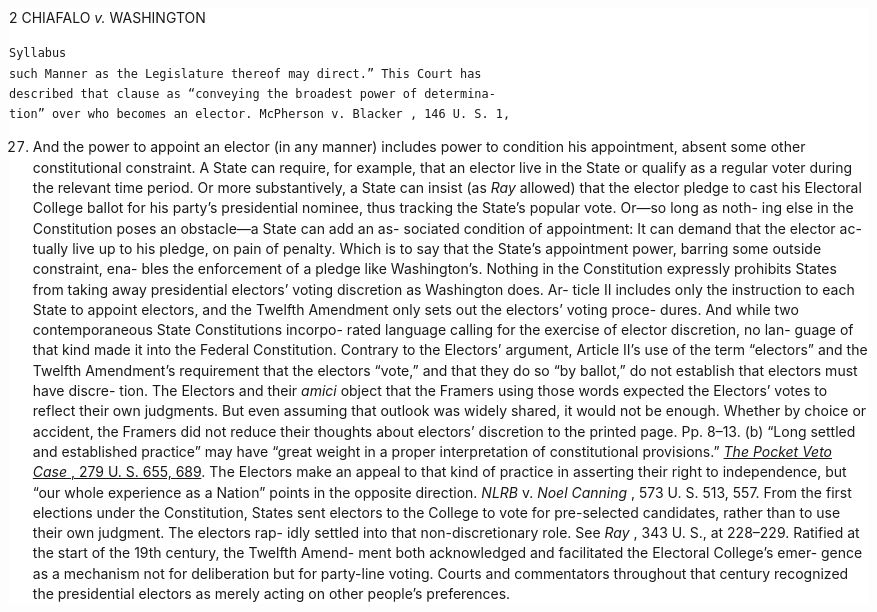 
2 CHIAFALO _v._ WASHINGTON

```
Syllabus
such Manner as the Legislature thereof may direct.” This Court has
described that clause as “conveying the broadest power of determina-
tion” over who becomes an elector. McPherson v. Blacker , 146 U. S. 1,
```
27. And the power to appoint an elector (in any manner) includes
power to condition his appointment, absent some other constitutional
constraint. A State can require, for example, that an elector live in the
State or qualify as a regular voter during the relevant time period. Or
more substantively, a State can insist (as _Ray_ allowed) that the elector
pledge to cast his Electoral College ballot for his party’s presidential
nominee, thus tracking the State’s popular vote. Or—so long as noth-
ing else in the Constitution poses an obstacle—a State can add an as-
sociated condition of appointment: It can demand that the elector ac-
tually live up to his pledge, on pain of penalty. Which is to say that
the State’s appointment power, barring some outside constraint, ena-
bles the enforcement of a pledge like Washington’s.
    Nothing in the Constitution expressly prohibits States from taking
away presidential electors’ voting discretion as Washington does. Ar-
ticle II includes only the instruction to each State to appoint electors,
and the Twelfth Amendment only sets out the electors’ voting proce-
dures. And while two contemporaneous State Constitutions incorpo-
rated language calling for the exercise of elector discretion, no lan-
guage of that kind made it into the Federal Constitution. Contrary to
the Electors’ argument, Article II’s use of the term “electors” and the
Twelfth Amendment’s requirement that the electors “vote,” and that
they do so “by ballot,” do not establish that electors must have discre-
tion. The Electors and their _amici_ object that the Framers using those
words expected the Electors’ votes to reflect their own judgments. But
even assuming that outlook was widely shared, it would not be enough.
Whether by choice or accident, the Framers did not reduce their
thoughts about electors’ discretion to the printed page. Pp. 8–13.
    (b) “Long settled and established practice” may have “great weight
in a proper interpretation of constitutional provisions.” [_The Pocket
Veto Case_ , 279 U. S. 655, 689](https://tile.loc.gov/storage-services/service/ll/usrep/usrep279/usrep279655/usrep279655.pdf). The Electors make an appeal to that
kind of practice in asserting their right to independence, but “our
whole experience as a Nation” points in the opposite direction. _NLRB_
v. _Noel Canning_ , 573 U. S. 513, 557. From the first elections under the
Constitution, States sent electors to the College to vote for pre-selected
candidates, rather than to use their own judgment. The electors rap-
idly settled into that non-discretionary role. See _Ray_ , 343 U. S., at
228–229. Ratified at the start of the 19th century, the Twelfth Amend-
ment both acknowledged and facilitated the Electoral College’s emer-
gence as a mechanism not for deliberation but for party-line voting.
Courts and commentators throughout that century recognized the
presidential electors as merely acting on other people’s preferences.

